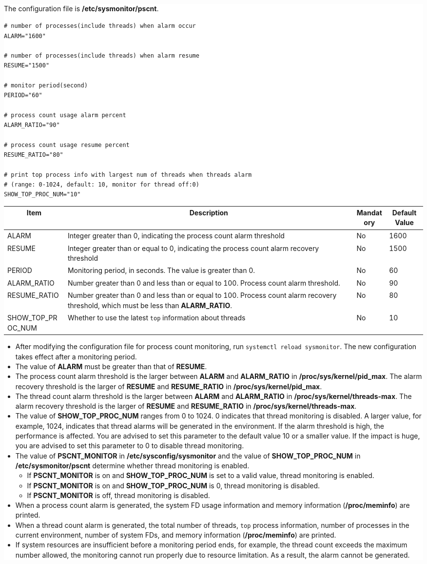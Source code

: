 The configuration file is **/etc/sysmonitor/pscnt**.

```text
# number of processes(include threads) when alarm occur
ALARM="1600"

# number of processes(include threads) when alarm resume
RESUME="1500"

# monitor period(second)
PERIOD="60"

# process count usage alarm percent
ALARM_RATIO="90"

# process count usage resume percent
RESUME_RATIO="80"

# print top process info with largest num of threads when threads alarm
# (range: 0-1024, default: 10, monitor for thread off:0)
SHOW_TOP_PROC_NUM="10"
```

| Item           | Description                                                  | Mandatory| Default Value|
| ----------------- | ------------------------------------------------------------ | -------- | ------ |
| ALARM             | Integer greater than 0, indicating the process count alarm threshold                             | No      | 1600   |
| RESUME            | Integer greater than or equal to 0, indicating the process count alarm recovery threshold                           | No      | 1500   |
| PERIOD            | Monitoring period, in seconds. The value is greater than 0.                                   | No      | 60     |
| ALARM_RATIO       | Number greater than 0 and less than or equal to 100. Process count alarm threshold.        | No      | 90     |
| RESUME_RATIO      | Number greater than 0 and less than or equal to 100. Process count alarm recovery threshold, which must be less than **ALARM_RATIO**.| No      | 80     |
| SHOW_TOP_PROC_NUM | Whether to use the latest `top` information about threads                             | No      | 10     |

- After modifying the configuration file for process count monitoring, run `systemctl reload sysmonitor`. The new configuration takes effect after a monitoring period.
- The value of **ALARM** must be greater than that of **RESUME**.
- The process count alarm threshold is the larger between **ALARM** and **ALARM_RATIO** in **/proc/sys/kernel/pid_max**. The alarm recovery threshold is the larger of **RESUME** and **RESUME_RATIO** in **/proc/sys/kernel/pid_max**.
- The thread count alarm threshold is the larger between **ALARM** and **ALARM_RATIO** in **/proc/sys/kernel/threads-max**. The alarm recovery threshold is the larger of **RESUME** and **RESUME_RATIO** in **/proc/sys/kernel/threads-max**.
- The value of **SHOW_TOP_PROC_NUM** ranges from 0 to 1024. 0 indicates that thread monitoring is disabled. A larger value, for example, 1024, indicates that thread alarms will be generated in the environment. If the alarm threshold is high, the performance is affected. You are advised to set this parameter to the default value 10 or a smaller value. If the impact is huge, you are advised to set this parameter to 0 to disable thread monitoring.
- The value of **PSCNT_MONITOR** in **/etc/sysconfig/sysmonitor** and the value of **SHOW_TOP_PROC_NUM** in **/etc/sysmonitor/pscnt** determine whether thread monitoring is enabled.
    - If **PSCNT_MONITOR** is on and **SHOW_TOP_PROC_NUM** is set to a valid value, thread monitoring is enabled.
    - If **PSCNT_MONITOR** is on and **SHOW_TOP_PROC_NUM** is 0, thread monitoring is disabled.
    - If **PSCNT_MONITOR** is off, thread monitoring is disabled.
- When a process count alarm is generated, the system FD usage information and memory information (**/proc/meminfo**) are printed.
- When a thread count alarm is generated, the total number of threads, `top` process information, number of processes in the current environment, number of system FDs, and memory information (**/proc/meminfo**) are printed.
- If system resources are insufficient before a monitoring period ends, for example, the thread count exceeds the maximum number allowed, the monitoring cannot run properly due to resource limitation. As a result, the alarm cannot be generated.

